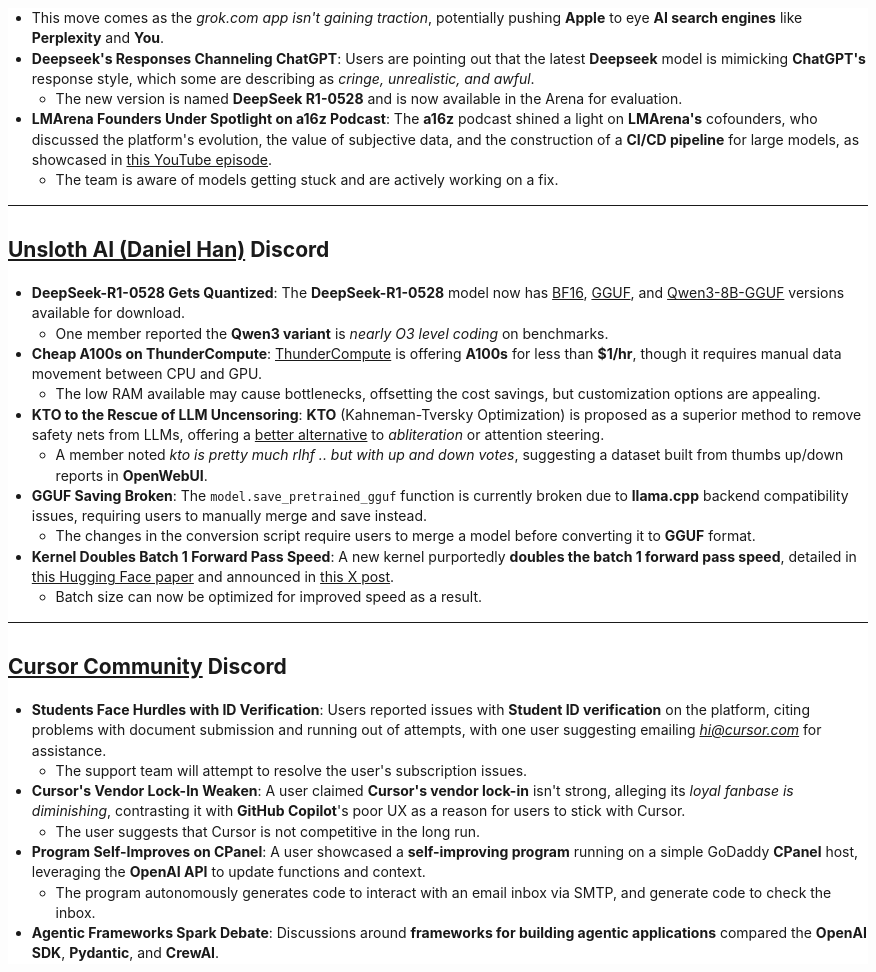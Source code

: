    - This move comes as the *grok.com app isn't gaining traction*, potentially pushing **Apple** to eye **AI search engines** like **Perplexity** and **You**.
- **Deepseek's Responses Channeling ChatGPT**: Users are pointing out that the latest **Deepseek** model is mimicking **ChatGPT's** response style, which some are describing as *cringe, unrealistic, and awful*.
   - The new version is named **DeepSeek R1-0528** and is now available in the Arena for evaluation.
- **LMArena Founders Under Spotlight on a16z Podcast**: The **a16z** podcast shined a light on **LMArena's** cofounders, who discussed the platform's evolution, the value of subjective data, and the construction of a **CI/CD pipeline** for large models, as showcased in [this YouTube episode](https://www.youtube.com/watch?v=YP3Vmh4tYog).
   - The team is aware of models getting stuck and are actively working on a fix.



---



## [Unsloth AI (Daniel Han)](https://discord.com/channels/1179035537009545276) Discord

- **DeepSeek-R1-0528 Gets Quantized**: The **DeepSeek-R1-0528** model now has [BF16](https://huggingface.co/unsloth/DeepSeek-R1-0528-BF16), [GGUF](https://huggingface.co/unsloth/DeepSeek-R1-0528-GGUF), and [Qwen3-8B-GGUF](https://huggingface.co/unsloth/DeepSeek-R1-0528-Qwen3-8B-GGUF) versions available for download.
   - One member reported the **Qwen3 variant** is *nearly O3 level coding* on benchmarks.
- **Cheap A100s on ThunderCompute**: [ThunderCompute](https://www.thundercompute.com) is offering **A100s** for less than **$1/hr**, though it requires manual data movement between CPU and GPU.
   - The low RAM available may cause bottlenecks, offsetting the cost savings, but customization options are appealing.
- **KTO to the Rescue of LLM Uncensoring**: **KTO** (Kahneman-Tversky Optimization) is proposed as a superior method to remove safety nets from LLMs, offering a [better alternative](https://huggingface.co/blog/mlabonne/abliteration) to *abliteration* or attention steering.
   - A member noted *kto is pretty much rlhf .. but with up and down votes*, suggesting a dataset built from thumbs up/down reports in **OpenWebUI**.
- **GGUF Saving Broken**: The `model.save_pretrained_gguf` function is currently broken due to **llama.cpp** backend compatibility issues, requiring users to manually merge and save instead.
   - The changes in the conversion script require users to merge a model before converting it to **GGUF** format.
- **Kernel Doubles Batch 1 Forward Pass Speed**: A new kernel purportedly **doubles the batch 1 forward pass speed**, detailed in [this Hugging Face paper](https://huggingface.co/papers/2505.20355) and announced in [this X post](https://x.com/bfspector/status/1927435524416958871).
   - Batch size can now be optimized for improved speed as a result.



---



## [Cursor Community](https://discord.com/channels/1074847526655643750) Discord

- **Students Face Hurdles with ID Verification**: Users reported issues with **Student ID verification** on the platform, citing problems with document submission and running out of attempts, with one user suggesting emailing *hi@cursor.com* for assistance.
   - The support team will attempt to resolve the user's subscription issues.
- **Cursor's Vendor Lock-In Weaken**: A user claimed **Cursor's vendor lock-in** isn't strong, alleging its *loyal fanbase is diminishing*, contrasting it with **GitHub Copilot**'s poor UX as a reason for users to stick with Cursor.
   - The user suggests that Cursor is not competitive in the long run.
- **Program Self-Improves on CPanel**: A user showcased a **self-improving program** running on a simple GoDaddy **CPanel** host, leveraging the **OpenAI API** to update functions and context.
   - The program autonomously generates code to interact with an email inbox via SMTP, and generate code to check the inbox.
- **Agentic Frameworks Spark Debate**: Discussions around **frameworks for building agentic applications** compared the **OpenAI SDK**, **Pydantic**, and **CrewAI**.